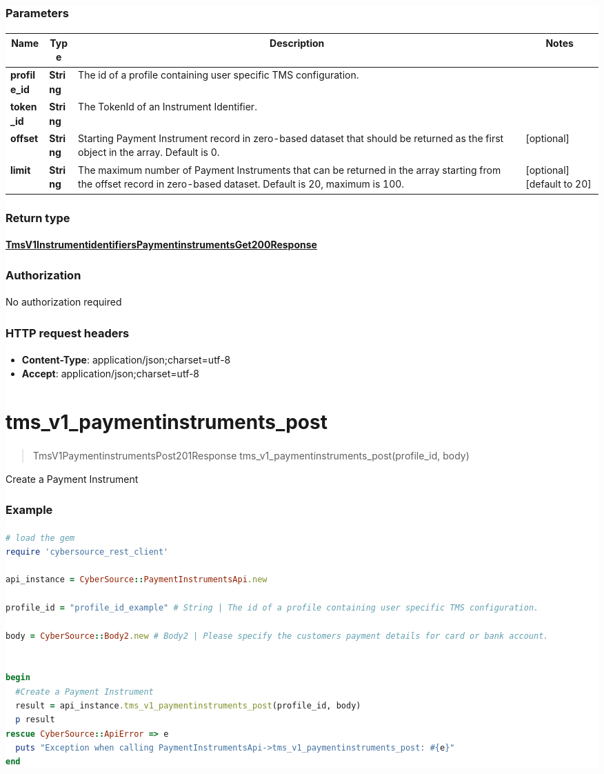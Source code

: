 ### Parameters

Name | Type | Description  | Notes
------------- | ------------- | ------------- | -------------
 **profile_id** | **String**| The id of a profile containing user specific TMS configuration. | 
 **token_id** | **String**| The TokenId of an Instrument Identifier. | 
 **offset** | **String**| Starting Payment Instrument record in zero-based dataset that should be returned as the first object in the array. Default is 0. | [optional] 
 **limit** | **String**| The maximum number of Payment Instruments that can be returned in the array starting from the offset record in zero-based dataset. Default is 20, maximum is 100. | [optional] [default to 20]

### Return type

[**TmsV1InstrumentidentifiersPaymentinstrumentsGet200Response**](TmsV1InstrumentidentifiersPaymentinstrumentsGet200Response.md)

### Authorization

No authorization required

### HTTP request headers

 - **Content-Type**: application/json;charset=utf-8
 - **Accept**: application/json;charset=utf-8



# **tms_v1_paymentinstruments_post**
> TmsV1PaymentinstrumentsPost201Response tms_v1_paymentinstruments_post(profile_id, body)

Create a Payment Instrument

### Example
```ruby
# load the gem
require 'cybersource_rest_client'

api_instance = CyberSource::PaymentInstrumentsApi.new

profile_id = "profile_id_example" # String | The id of a profile containing user specific TMS configuration.

body = CyberSource::Body2.new # Body2 | Please specify the customers payment details for card or bank account.


begin
  #Create a Payment Instrument
  result = api_instance.tms_v1_paymentinstruments_post(profile_id, body)
  p result
rescue CyberSource::ApiError => e
  puts "Exception when calling PaymentInstrumentsApi->tms_v1_paymentinstruments_post: #{e}"
end
```
